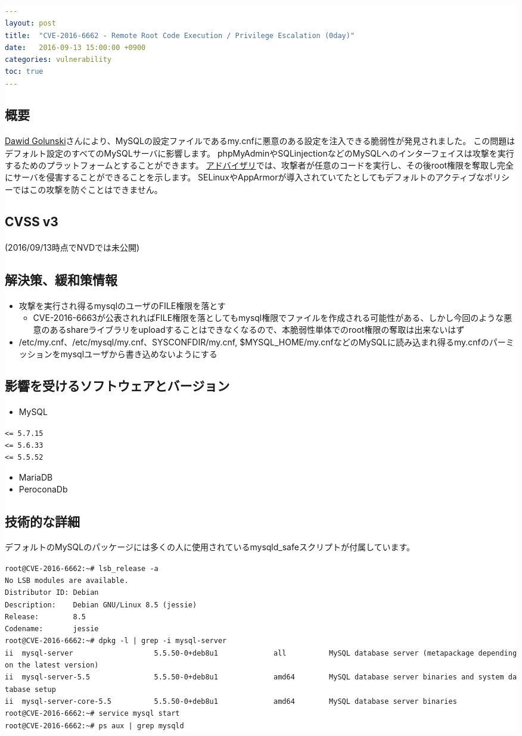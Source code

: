 ```yaml
---
layout: post
title:  "CVE-2016-6662 - Remote Root Code Execution / Privilege Escalation (0day)"
date:   2016-09-13 15:00:00 +0900
categories: vulnerability
toc: true
---
```


## 概要

[Dawid Golunski](http://legalhackers.com/)さんにより、MySQLの設定ファイルであるmy.cnfに悪意のある設定を注入できる脆弱性が発見されました。
この問題はデフォルト設定のすべてのMySQLサーバに影響します。
phpMyAdminやSQLinjectionなどのMySQLへのインターフェイスは攻撃を実行するためのプラットフォームとすることができます。
[アドバイザリ](http://legalhackers.com/advisories/MySQL-Exploit-Remote-Root-Code-Execution-Privesc-CVE-2016-6662.txt)では、攻撃者が任意のコードを実行し、その後root権限を奪取し完全にサーバを侵害することができることを示します。
SELinuxやAppArmorが導入されていてたとしてもデフォルトのアクティブなポリシーではこの攻撃を防ぐことはできません。

## CVSS v3

(2016/09/13時点でNVDでは未公開)

## 解決策、緩和策情報

 * 攻撃を実行され得るmysqlのユーザのFILE権限を落とす
   * CVE-2016-6663が公表されればFILE権限を落としてもmysql権限でファイルを作成される可能性がある、しかし今回のような悪意のあるshareライブラリをuploadすることはできなくなるので、本脆弱性単体でのroot権限の奪取は出来ないはず
 * /etc/my.cnf、/etc/mysql/my.cnf、SYSCONFDIR/my.cnf, $MYSQL_HOME/my.cnfなどのMySQLに読み込まれ得るmy.cnfのパーミッションをmysqlユーザから書き込めないようにする

## 影響を受けるソフトウェアとバージョン

 * MySQL

```
<= 5.7.15
<= 5.6.33
<= 5.5.52
```

 * MariaDB
 * PeroconaDb

## 技術的な詳細

デフォルトのMySQLのパッケージには多くの人に使用されているmysqld_safeスクリプトが付属しています。

```
root@CVE-2016-6662:~# lsb_release -a
No LSB modules are available.
Distributor ID: Debian
Description:    Debian GNU/Linux 8.5 (jessie)
Release:        8.5
Codename:       jessie
root@CVE-2016-6662:~# dpkg -l | grep -i mysql-server
ii  mysql-server                   5.5.50-0+deb8u1             all          MySQL database server (metapackage depending on the latest version)
ii  mysql-server-5.5               5.5.50-0+deb8u1             amd64        MySQL database server binaries and system database setup
ii  mysql-server-core-5.5          5.5.50-0+deb8u1             amd64        MySQL database server binaries
root@CVE-2016-6662:~# service mysql start
root@CVE-2016-6662:~# ps aux | grep mysqld
```